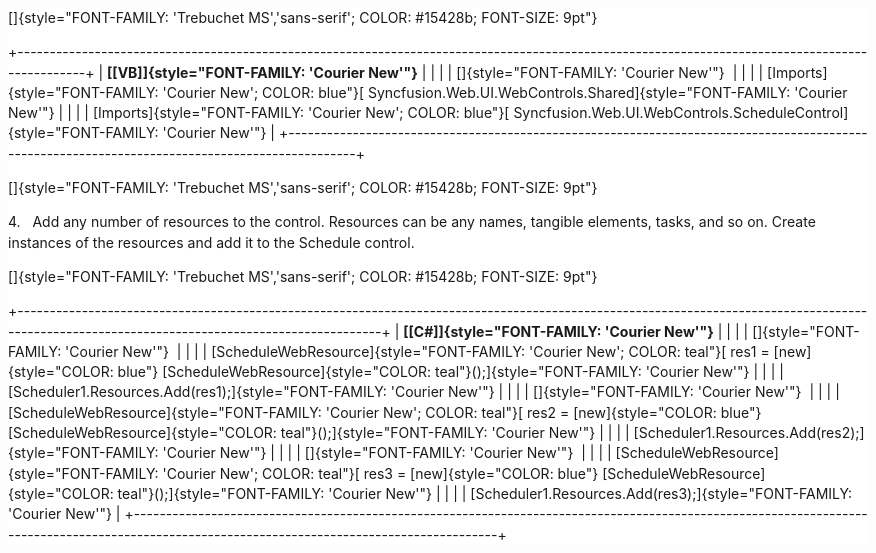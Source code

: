 []{style="FONT-FAMILY: 'Trebuchet MS','sans-serif'; COLOR: #15428b; FONT-SIZE: 9pt"} 

+------------------------------------------------------------------------------------------------------------------------------------------------+
| **[\[VB\]]{style="FONT-FAMILY: 'Courier New'"}**                                                                                               |
|                                                                                                                                                |
| []{style="FONT-FAMILY: 'Courier New'"}                                                                                                         |
|                                                                                                                                                |
| [Imports]{style="FONT-FAMILY: 'Courier New'; COLOR: blue"}[ Syncfusion.Web.UI.WebControls.Shared]{style="FONT-FAMILY: 'Courier New'"}          |
|                                                                                                                                                |
| [Imports]{style="FONT-FAMILY: 'Courier New'; COLOR: blue"}[ Syncfusion.Web.UI.WebControls.ScheduleControl]{style="FONT-FAMILY: 'Courier New'"} |
+------------------------------------------------------------------------------------------------------------------------------------------------+

[]{style="FONT-FAMILY: 'Trebuchet MS','sans-serif'; COLOR: #15428b; FONT-SIZE: 9pt"} 

4.   Add any number of resources to the control. Resources can be any names, tangible elements, tasks, and so on. Create instances of the resources and add it to the Schedule control.

[]{style="FONT-FAMILY: 'Trebuchet MS','sans-serif'; COLOR: #15428b; FONT-SIZE: 9pt"} 

+----------------------------------------------------------------------------------------------------------------------------------------------------------------------------------------------+
| **[\[C#\]]{style="FONT-FAMILY: 'Courier New'"}**                                                                                                                                             |
|                                                                                                                                                                                              |
| []{style="FONT-FAMILY: 'Courier New'"}                                                                                                                                                       |
|                                                                                                                                                                                              |
| [ScheduleWebResource]{style="FONT-FAMILY: 'Courier New'; COLOR: teal"}[ res1 = [new]{style="COLOR: blue"} [ScheduleWebResource]{style="COLOR: teal"}();]{style="FONT-FAMILY: 'Courier New'"} |
|                                                                                                                                                                                              |
| [Scheduler1.Resources.Add(res1);]{style="FONT-FAMILY: 'Courier New'"}                                                                                                                        |
|                                                                                                                                                                                              |
| []{style="FONT-FAMILY: 'Courier New'"}                                                                                                                                                       |
|                                                                                                                                                                                              |
| [ScheduleWebResource]{style="FONT-FAMILY: 'Courier New'; COLOR: teal"}[ res2 = [new]{style="COLOR: blue"} [ScheduleWebResource]{style="COLOR: teal"}();]{style="FONT-FAMILY: 'Courier New'"} |
|                                                                                                                                                                                              |
| [Scheduler1.Resources.Add(res2);]{style="FONT-FAMILY: 'Courier New'"}                                                                                                                        |
|                                                                                                                                                                                              |
| []{style="FONT-FAMILY: 'Courier New'"}                                                                                                                                                       |
|                                                                                                                                                                                              |
| [ScheduleWebResource]{style="FONT-FAMILY: 'Courier New'; COLOR: teal"}[ res3 = [new]{style="COLOR: blue"} [ScheduleWebResource]{style="COLOR: teal"}();]{style="FONT-FAMILY: 'Courier New'"} |
|                                                                                                                                                                                              |
| [Scheduler1.Resources.Add(res3);]{style="FONT-FAMILY: 'Courier New'"}                                                                                                                        |
+----------------------------------------------------------------------------------------------------------------------------------------------------------------------------------------------+
